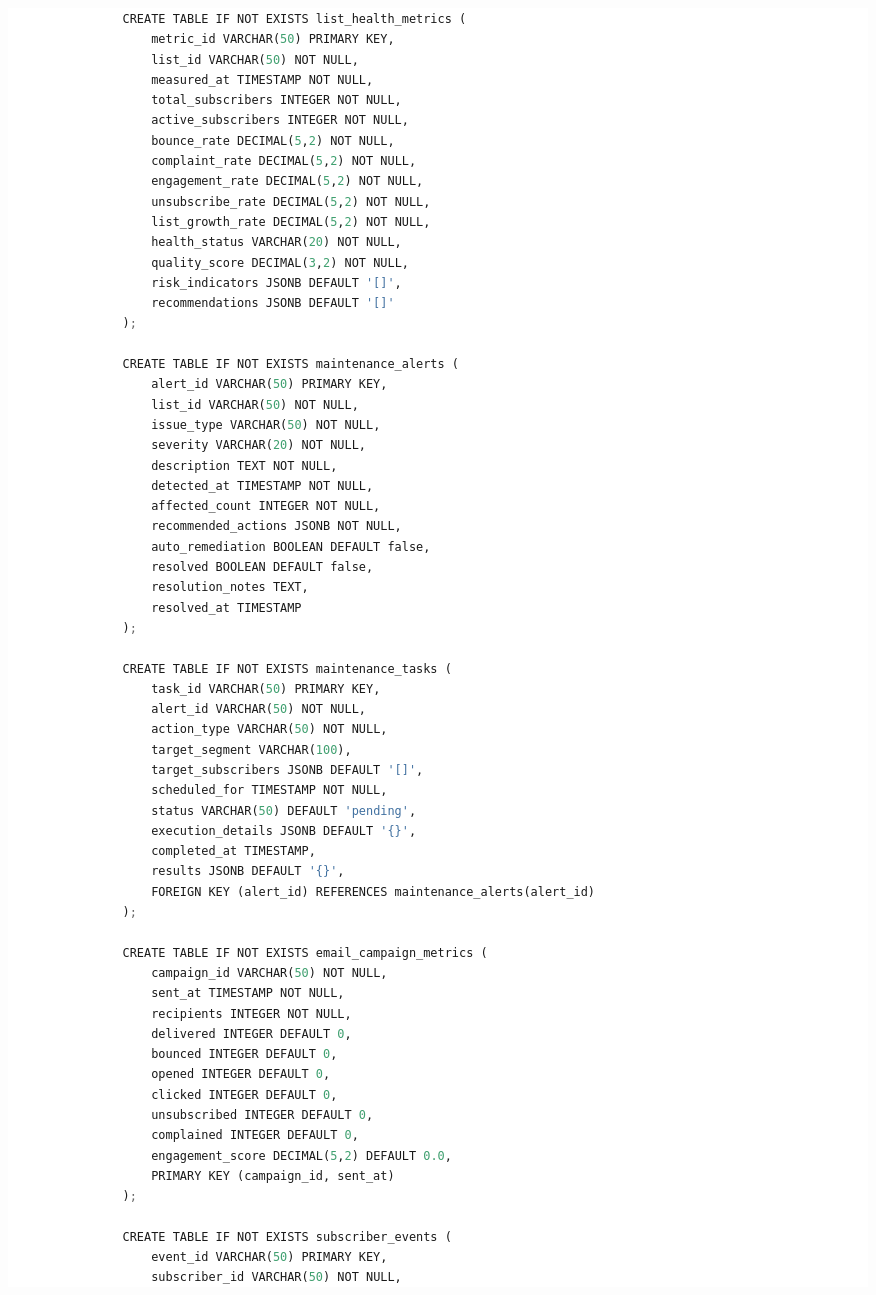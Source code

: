 ```python
                CREATE TABLE IF NOT EXISTS list_health_metrics (
                    metric_id VARCHAR(50) PRIMARY KEY,
                    list_id VARCHAR(50) NOT NULL,
                    measured_at TIMESTAMP NOT NULL,
                    total_subscribers INTEGER NOT NULL,
                    active_subscribers INTEGER NOT NULL,
                    bounce_rate DECIMAL(5,2) NOT NULL,
                    complaint_rate DECIMAL(5,2) NOT NULL,
                    engagement_rate DECIMAL(5,2) NOT NULL,
                    unsubscribe_rate DECIMAL(5,2) NOT NULL,
                    list_growth_rate DECIMAL(5,2) NOT NULL,
                    health_status VARCHAR(20) NOT NULL,
                    quality_score DECIMAL(3,2) NOT NULL,
                    risk_indicators JSONB DEFAULT '[]',
                    recommendations JSONB DEFAULT '[]'
                );
                
                CREATE TABLE IF NOT EXISTS maintenance_alerts (
                    alert_id VARCHAR(50) PRIMARY KEY,
                    list_id VARCHAR(50) NOT NULL,
                    issue_type VARCHAR(50) NOT NULL,
                    severity VARCHAR(20) NOT NULL,
                    description TEXT NOT NULL,
                    detected_at TIMESTAMP NOT NULL,
                    affected_count INTEGER NOT NULL,
                    recommended_actions JSONB NOT NULL,
                    auto_remediation BOOLEAN DEFAULT false,
                    resolved BOOLEAN DEFAULT false,
                    resolution_notes TEXT,
                    resolved_at TIMESTAMP
                );
                
                CREATE TABLE IF NOT EXISTS maintenance_tasks (
                    task_id VARCHAR(50) PRIMARY KEY,
                    alert_id VARCHAR(50) NOT NULL,
                    action_type VARCHAR(50) NOT NULL,
                    target_segment VARCHAR(100),
                    target_subscribers JSONB DEFAULT '[]',
                    scheduled_for TIMESTAMP NOT NULL,
                    status VARCHAR(50) DEFAULT 'pending',
                    execution_details JSONB DEFAULT '{}',
                    completed_at TIMESTAMP,
                    results JSONB DEFAULT '{}',
                    FOREIGN KEY (alert_id) REFERENCES maintenance_alerts(alert_id)
                );
                
                CREATE TABLE IF NOT EXISTS email_campaign_metrics (
                    campaign_id VARCHAR(50) NOT NULL,
                    sent_at TIMESTAMP NOT NULL,
                    recipients INTEGER NOT NULL,
                    delivered INTEGER DEFAULT 0,
                    bounced INTEGER DEFAULT 0,
                    opened INTEGER DEFAULT 0,
                    clicked INTEGER DEFAULT 0,
                    unsubscribed INTEGER DEFAULT 0,
                    complained INTEGER DEFAULT 0,
                    engagement_score DECIMAL(5,2) DEFAULT 0.0,
                    PRIMARY KEY (campaign_id, sent_at)
                );
                
                CREATE TABLE IF NOT EXISTS subscriber_events (
                    event_id VARCHAR(50) PRIMARY KEY,
                    subscriber_id VARCHAR(50) NOT NULL,
```